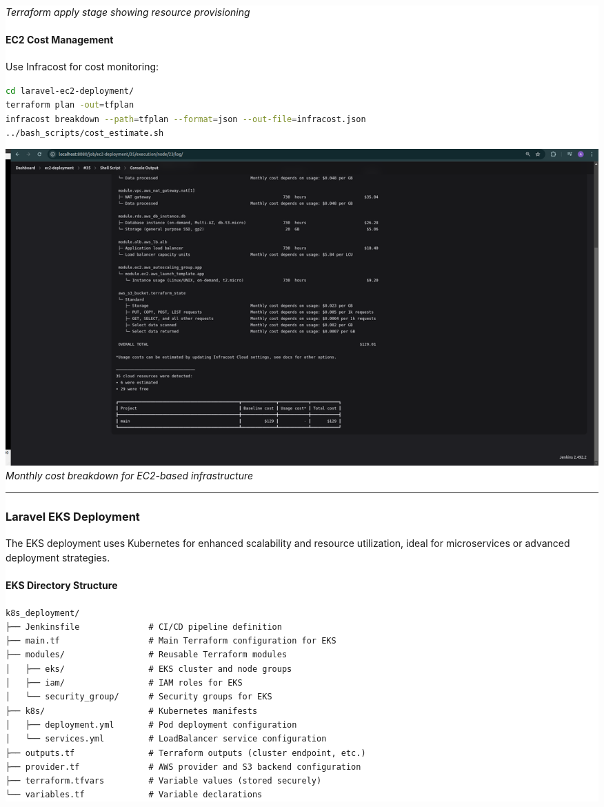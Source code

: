 *Terraform apply stage showing resource provisioning*

#### EC2 Cost Management

Use Infracost for cost monitoring:  
```bash
cd laravel-ec2-deployment/
terraform plan -out=tfplan
infracost breakdown --path=tfplan --format=json --out-file=infracost.json
../bash_scripts/cost_estimate.sh
```

![Cost Estimation](demo_images/ec2/cost-estimate.png)  
*Monthly cost breakdown for EC2-based infrastructure*

---

### Laravel EKS Deployment

The EKS deployment uses Kubernetes for enhanced scalability and resource utilization, ideal for microservices or advanced deployment strategies.

#### EKS Directory Structure

```
k8s_deployment/
├── Jenkinsfile              # CI/CD pipeline definition
├── main.tf                  # Main Terraform configuration for EKS
├── modules/                 # Reusable Terraform modules
│   ├── eks/                 # EKS cluster and node groups
│   ├── iam/                 # IAM roles for EKS
│   └── security_group/      # Security groups for EKS
├── k8s/                     # Kubernetes manifests
│   ├── deployment.yml       # Pod deployment configuration
│   └── services.yml         # LoadBalancer service configuration
├── outputs.tf               # Terraform outputs (cluster endpoint, etc.)
├── provider.tf              # AWS provider and S3 backend configuration
├── terraform.tfvars         # Variable values (stored securely)
└── variables.tf             # Variable declarations
```
